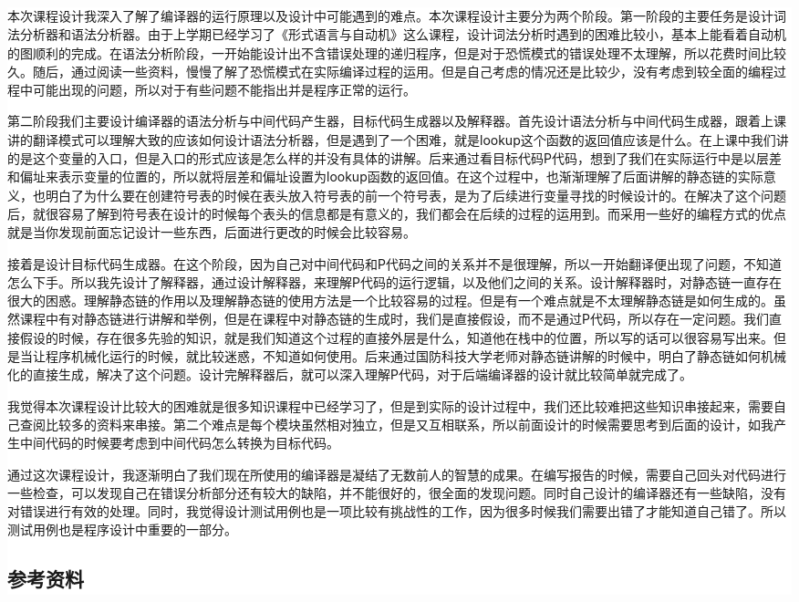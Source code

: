 本次课程设计我深入了解了编译器的运行原理以及设计中可能遇到的难点。本次课程设计主要分为两个阶段。第一阶段的主要任务是设计词法分析器和语法分析器。由于上学期已经学习了《形式语言与自动机》这么课程，设计词法分析时遇到的困难比较小，基本上能看着自动机的图顺利的完成。在语法分析阶段，一开始能设计出不含错误处理的递归程序，但是对于恐慌模式的错误处理不太理解，所以花费时间比较久。随后，通过阅读一些资料，慢慢了解了恐慌模式在实际编译过程的运用。但是自己考虑的情况还是比较少，没有考虑到较全面的编程过程中可能出现的问题，所以对于有些问题不能指出并是程序正常的运行。

第二阶段我们主要设计编译器的语法分析与中间代码产生器，目标代码生成器以及解释器。首先设计语法分析与中间代码生成器，跟着上课讲的翻译模式可以理解大致的应该如何设计语法分析器，但是遇到了一个困难，就是lookup这个函数的返回值应该是什么。在上课中我们讲的是这个变量的入口，但是入口的形式应该是怎么样的并没有具体的讲解。后来通过看目标代码P代码，想到了我们在实际运行中是以层差和偏址来表示变量的位置的，所以就将层差和偏址设置为lookup函数的返回值。在这个过程中，也渐渐理解了后面讲解的静态链的实际意义，也明白了为什么要在创建符号表的时候在表头放入符号表的前一个符号表，是为了后续进行变量寻找的时候设计的。在解决了这个问题后，就很容易了解到符号表在设计的时候每个表头的信息都是有意义的，我们都会在后续的过程的运用到。而采用一些好的编程方式的优点就是当你发现前面忘记设计一些东西，后面进行更改的时候会比较容易。

接着是设计目标代码生成器。在这个阶段，因为自己对中间代码和P代码之间的关系并不是很理解，所以一开始翻译便出现了问题，不知道怎么下手。所以我先设计了解释器，通过设计解释器，来理解P代码的运行逻辑，以及他们之间的关系。设计解释器时，对静态链一直存在很大的困惑。理解静态链的作用以及理解静态链的使用方法是一个比较容易的过程。但是有一个难点就是不太理解静态链是如何生成的。虽然课程中有对静态链进行讲解和举例，但是在课程中对静态链的生成时，我们是直接假设，而不是通过P代码，所以存在一定问题。我们直接假设的时候，存在很多先验的知识，就是我们知道这个过程的直接外层是什么，知道他在栈中的位置，所以写的话可以很容易写出来。但是当让程序机械化运行的时候，就比较迷惑，不知道如何使用。后来通过国防科技大学老师对静态链讲解的时候中，明白了静态链如何机械化的直接生成，解决了这个问题。设计完解释器后，就可以深入理解P代码，对于后端编译器的设计就比较简单就完成了。

我觉得本次课程设计比较大的困难就是很多知识课程中已经学习了，但是到实际的设计过程中，我们还比较难把这些知识串接起来，需要自己查阅比较多的资料来串接。第二个难点是每个模块虽然相对独立，但是又互相联系，所以前面设计的时候需要思考到后面的设计，如我产生中间代码的时候要考虑到中间代码怎么转换为目标代码。

通过这次课程设计，我逐渐明白了我们现在所使用的编译器是凝结了无数前人的智慧的成果。在编写报告的时候，需要自己回头对代码进行一些检查，可以发现自己在错误分析部分还有较大的缺陷，并不能很好的，很全面的发现问题。同时自己设计的编译器还有一些缺陷，没有对错误进行有效的处理。同时，我觉得设计测试用例也是一项比较有挑战性的工作，因为很多时候我们需要出错了才能知道自己错了。所以测试用例也是程序设计中重要的一部分。

## 参考资料